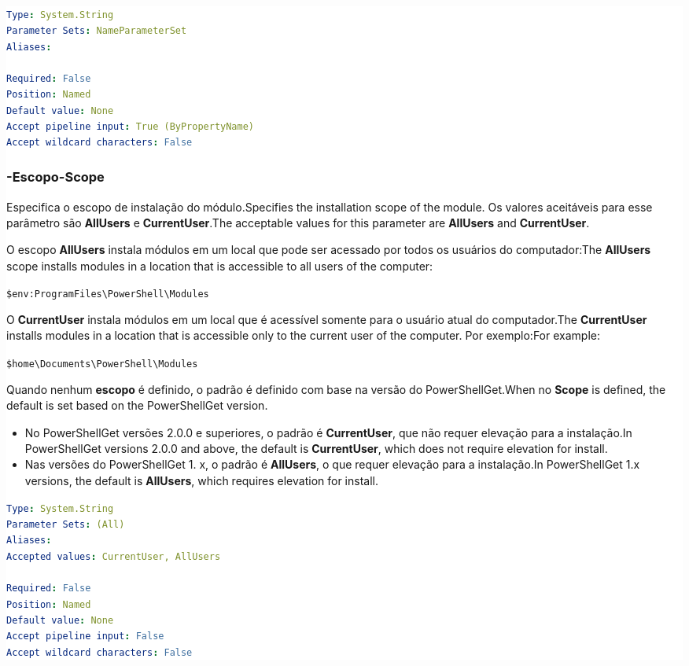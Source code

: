```yaml
Type: System.String
Parameter Sets: NameParameterSet
Aliases:

Required: False
Position: Named
Default value: None
Accept pipeline input: True (ByPropertyName)
Accept wildcard characters: False
```

### <span data-ttu-id="496a3-198">-Escopo</span><span class="sxs-lookup"><span data-stu-id="496a3-198">-Scope</span></span>

<span data-ttu-id="496a3-199">Especifica o escopo de instalação do módulo.</span><span class="sxs-lookup"><span data-stu-id="496a3-199">Specifies the installation scope of the module.</span></span> <span data-ttu-id="496a3-200">Os valores aceitáveis para esse parâmetro são **AllUsers** e **CurrentUser**.</span><span class="sxs-lookup"><span data-stu-id="496a3-200">The acceptable values for this parameter are **AllUsers** and **CurrentUser**.</span></span>

<span data-ttu-id="496a3-201">O escopo **AllUsers** instala módulos em um local que pode ser acessado por todos os usuários do computador:</span><span class="sxs-lookup"><span data-stu-id="496a3-201">The **AllUsers** scope installs modules in a location that is accessible to all users of the computer:</span></span>

`$env:ProgramFiles\PowerShell\Modules`

<span data-ttu-id="496a3-202">O **CurrentUser** instala módulos em um local que é acessível somente para o usuário atual do computador.</span><span class="sxs-lookup"><span data-stu-id="496a3-202">The **CurrentUser** installs modules in a location that is accessible only to the current user of the computer.</span></span> <span data-ttu-id="496a3-203">Por exemplo:</span><span class="sxs-lookup"><span data-stu-id="496a3-203">For example:</span></span>

`$home\Documents\PowerShell\Modules`

<span data-ttu-id="496a3-204">Quando nenhum **escopo** é definido, o padrão é definido com base na versão do PowerShellGet.</span><span class="sxs-lookup"><span data-stu-id="496a3-204">When no **Scope** is defined, the default is set based on the PowerShellGet version.</span></span>

- <span data-ttu-id="496a3-205">No PowerShellGet versões 2.0.0 e superiores, o padrão é **CurrentUser**, que não requer elevação para a instalação.</span><span class="sxs-lookup"><span data-stu-id="496a3-205">In PowerShellGet versions 2.0.0 and above, the default is **CurrentUser**, which does not require elevation for install.</span></span>
- <span data-ttu-id="496a3-206">Nas versões do PowerShellGet 1. x, o padrão é **AllUsers**, o que requer elevação para a instalação.</span><span class="sxs-lookup"><span data-stu-id="496a3-206">In PowerShellGet 1.x versions, the default is **AllUsers**, which requires elevation for install.</span></span>

```yaml
Type: System.String
Parameter Sets: (All)
Aliases:
Accepted values: CurrentUser, AllUsers

Required: False
Position: Named
Default value: None
Accept pipeline input: False
Accept wildcard characters: False
```
